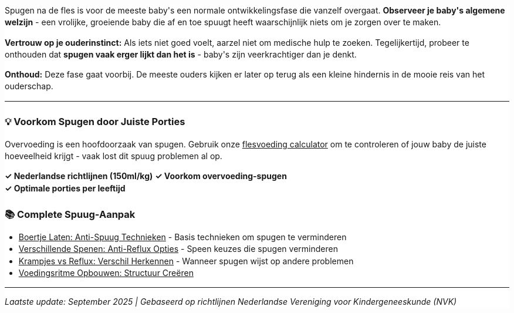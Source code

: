 Spugen na de fles is voor de meeste baby's een normale ontwikkelingsfase die vanzelf overgaat. **Observeer je baby's algemene welzijn** - een vrolijke, groeiende baby die af en toe spuugt heeft waarschijnlijk niets om je zorgen over te maken.

**Vertrouw op je ouderinstinct:** Als iets niet goed voelt, aarzel niet om medische hulp te zoeken. Tegelijkertijd, probeer te onthouden dat **spugen vaak erger lijkt dan het is** - baby's zijn veerkrachtiger dan je denkt.

**Onthoud:** Deze fase gaat voorbij. De meeste ouders kijken er later op terug als een kleine hindernis in de mooie reis van het ouderschap.

---

### 💡 **Voorkom Spugen door Juiste Porties**
Overvoeding is een hoofdoorzaak van spugen. Gebruik onze [flesvoeding calculator](/) om te controleren of jouw baby de juiste hoeveelheid krijgt - vaak lost dit spuug problemen al op.

**✓ Nederlandse richtlijnen (150ml/kg)**
**✓ Voorkom overvoeding-spugen**  
**✓ Optimale porties per leeftijd**

### 📚 **Complete Spuug-Aanpak**
- [Boertje Laten: Anti-Spuug Technieken](/kennisbank/boertje-laten) - Basis technieken om spugen te verminderen
- [Verschillende Spenen: Anti-Reflux Opties](/kennisbank/verschillende-spenen-uitproberen) - Speen keuzes die spugen verminderen
- [Krampjes vs Reflux: Verschil Herkennen](/kennisbank/krampjes-na-flesvoeding) - Wanneer spugen wijst op andere problemen
- [Voedingsritme Opbouwen: Structuur Creëren](/kennisbank/voedingsritme-opbouwen)

---

*Laatste update: September 2025 | Gebaseerd op richtlijnen Nederlandse Vereniging voor Kindergeneeskunde (NVK)*